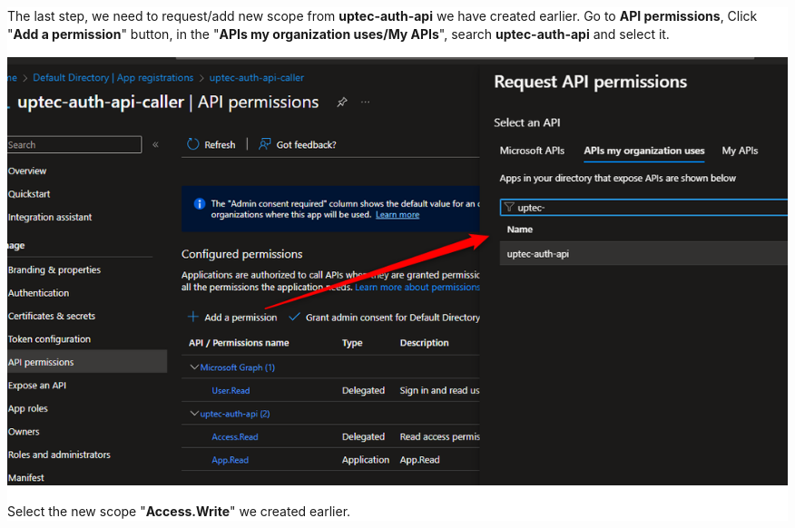The last step, we need to request/add new scope from **uptec-auth-api** we have created earlier.
Go to **API permissions**, Click "**Add a permission**" button, in the "**APIs my organization uses/My APIs**", search 
**uptec-auth-api** and select it. 

![2024 01 18 11H29 23](/assets/images/auth-series-5/2024-01-18_11h29_23.png)

Select the new scope "**Access.Write**" we created earlier.

